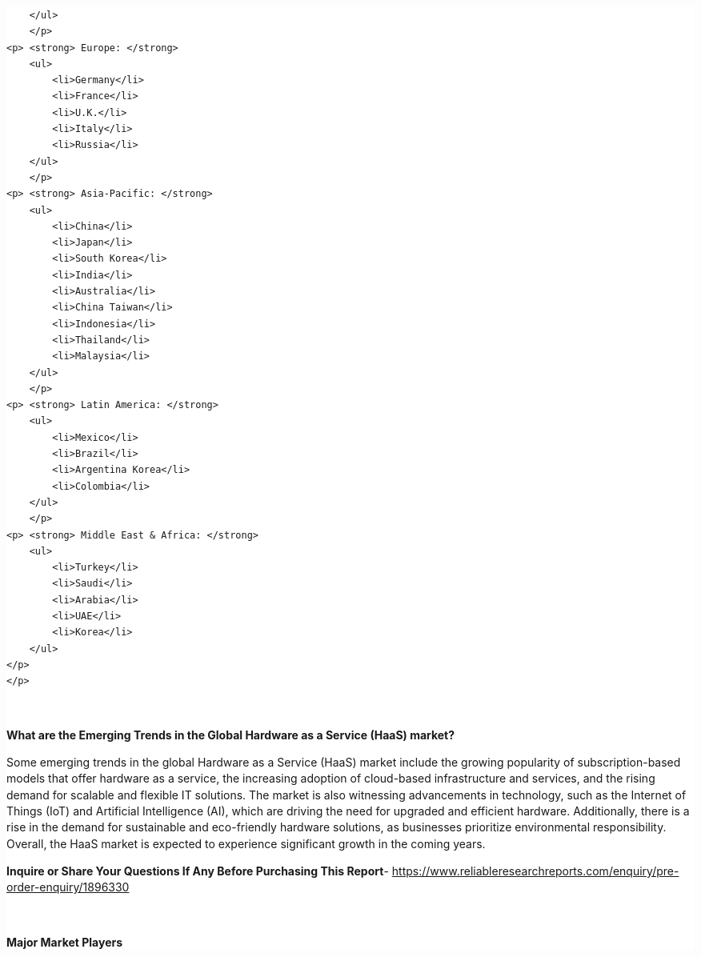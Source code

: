         </ul>
        </p> 
    <p> <strong> Europe: </strong>
        <ul>
            <li>Germany</li>
            <li>France</li>
            <li>U.K.</li>
            <li>Italy</li>
            <li>Russia</li>
        </ul>
        </p> 
    <p> <strong> Asia-Pacific: </strong>
        <ul>
            <li>China</li>
            <li>Japan</li>
            <li>South Korea</li>
            <li>India</li>
            <li>Australia</li>
            <li>China Taiwan</li>
            <li>Indonesia</li>
            <li>Thailand</li>
            <li>Malaysia</li>
        </ul>
        </p> 
    <p> <strong> Latin America: </strong>
        <ul>
            <li>Mexico</li>
            <li>Brazil</li>
            <li>Argentina Korea</li>
            <li>Colombia</li>
        </ul>
        </p> 
    <p> <strong> Middle East & Africa: </strong>
        <ul>
            <li>Turkey</li>
            <li>Saudi</li>
            <li>Arabia</li>
            <li>UAE</li>
            <li>Korea</li>
        </ul>
    </p>
    </p>
<p>&nbsp;</p>
<p><strong>What are the Emerging Trends in the Global Hardware as a Service (HaaS) market?</strong></p>
<p><p>Some emerging trends in the global Hardware as a Service (HaaS) market include the growing popularity of subscription-based models that offer hardware as a service, the increasing adoption of cloud-based infrastructure and services, and the rising demand for scalable and flexible IT solutions. The market is also witnessing advancements in technology, such as the Internet of Things (IoT) and Artificial Intelligence (AI), which are driving the need for upgraded and efficient hardware. Additionally, there is a rise in the demand for sustainable and eco-friendly hardware solutions, as businesses prioritize environmental responsibility. Overall, the HaaS market is expected to experience significant growth in the coming years.</p></p>
<p><strong>Inquire or Share Your Questions If Any Before Purchasing This Report</strong>- <a href="https://www.reliableresearchreports.com/enquiry/pre-order-enquiry/1896330">https://www.reliableresearchreports.com/enquiry/pre-order-enquiry/1896330</a></p>
<p>&nbsp;</p>
<p><strong>Major Market Players</strong></p>